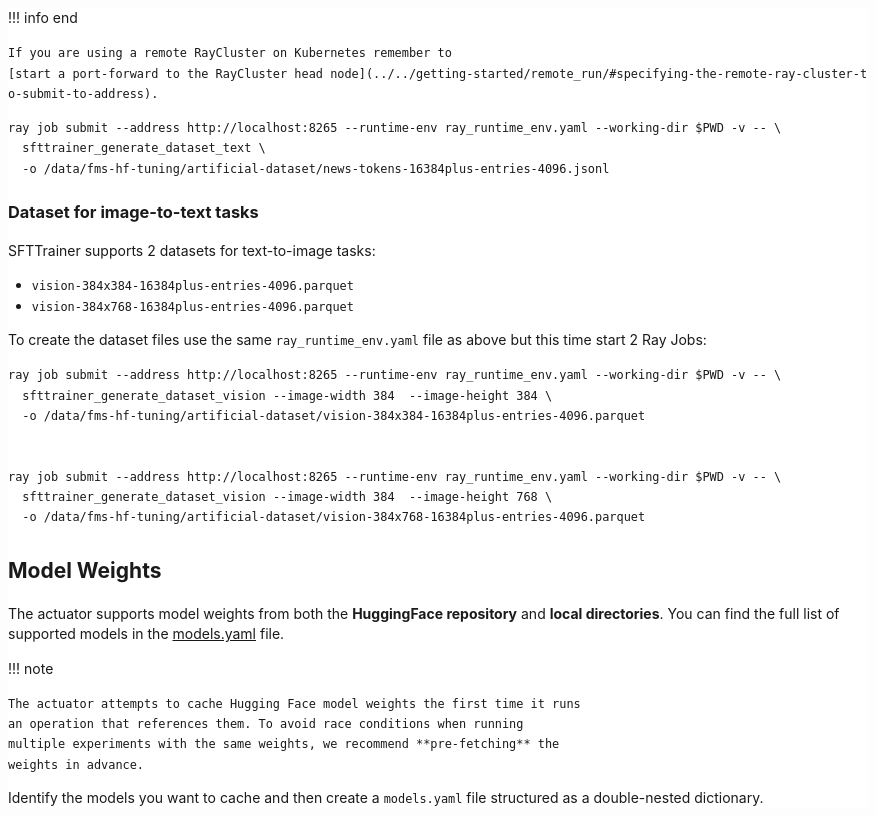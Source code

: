 !!! info end

    If you are using a remote RayCluster on Kubernetes remember to
    [start a port-forward to the RayCluster head node](../../getting-started/remote_run/#specifying-the-remote-ray-cluster-to-submit-to-address).



```commandline
ray job submit --address http://localhost:8265 --runtime-env ray_runtime_env.yaml --working-dir $PWD -v -- \
  sfttrainer_generate_dataset_text \
  -o /data/fms-hf-tuning/artificial-dataset/news-tokens-16384plus-entries-4096.jsonl
```


### Dataset for image-to-text tasks

SFTTrainer supports 2 datasets for text-to-image tasks:

- `vision-384x384-16384plus-entries-4096.parquet`
- `vision-384x768-16384plus-entries-4096.parquet`

To create the dataset files use the same `ray_runtime_env.yaml` file as above
but this time start 2 Ray Jobs:



```commandline
ray job submit --address http://localhost:8265 --runtime-env ray_runtime_env.yaml --working-dir $PWD -v -- \
  sfttrainer_generate_dataset_vision --image-width 384  --image-height 384 \
  -o /data/fms-hf-tuning/artificial-dataset/vision-384x384-16384plus-entries-4096.parquet


ray job submit --address http://localhost:8265 --runtime-env ray_runtime_env.yaml --working-dir $PWD -v -- \
  sfttrainer_generate_dataset_vision --image-width 384  --image-height 768 \
  -o /data/fms-hf-tuning/artificial-dataset/vision-384x768-16384plus-entries-4096.parquet
```


## Model Weights

The actuator supports model weights from both the **HuggingFace repository** and
**local directories**. You can find the full list of supported models in the
[models.yaml](https://github.com/ibm/ado/blob/main/plugins/actuators/sfttrainer/ado_actuators/sfttrainer/config/models.yaml)
file.

!!! note

    The actuator attempts to cache Hugging Face model weights the first time it runs
    an operation that references them. To avoid race conditions when running
    multiple experiments with the same weights, we recommend **pre-fetching** the
    weights in advance.

Identify the models you want to cache and then create a `models.yaml` file
structured as a double-nested dictionary.
